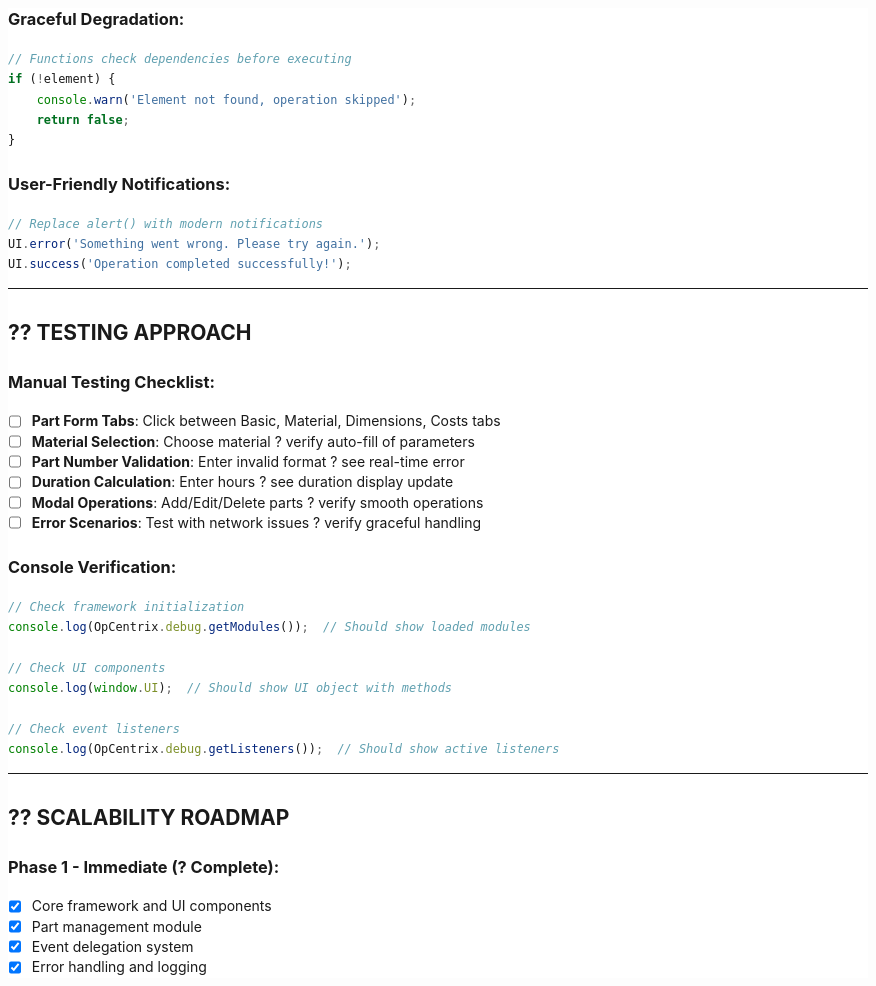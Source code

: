 ### **Graceful Degradation:**
```javascript
// Functions check dependencies before executing
if (!element) {
    console.warn('Element not found, operation skipped');
    return false;
}
```

### **User-Friendly Notifications:**
```javascript
// Replace alert() with modern notifications
UI.error('Something went wrong. Please try again.');
UI.success('Operation completed successfully!');
```

---

## ?? **TESTING APPROACH**

### **Manual Testing Checklist:**
- [ ] **Part Form Tabs**: Click between Basic, Material, Dimensions, Costs tabs
- [ ] **Material Selection**: Choose material ? verify auto-fill of parameters
- [ ] **Part Number Validation**: Enter invalid format ? see real-time error
- [ ] **Duration Calculation**: Enter hours ? see duration display update
- [ ] **Modal Operations**: Add/Edit/Delete parts ? verify smooth operations
- [ ] **Error Scenarios**: Test with network issues ? verify graceful handling

### **Console Verification:**
```javascript
// Check framework initialization
console.log(OpCentrix.debug.getModules());  // Should show loaded modules

// Check UI components
console.log(window.UI);  // Should show UI object with methods

// Check event listeners
console.log(OpCentrix.debug.getListeners());  // Should show active listeners
```

---

## ?? **SCALABILITY ROADMAP**

### **Phase 1 - Immediate (? Complete):**
- [x] Core framework and UI components
- [x] Part management module
- [x] Event delegation system
- [x] Error handling and logging
